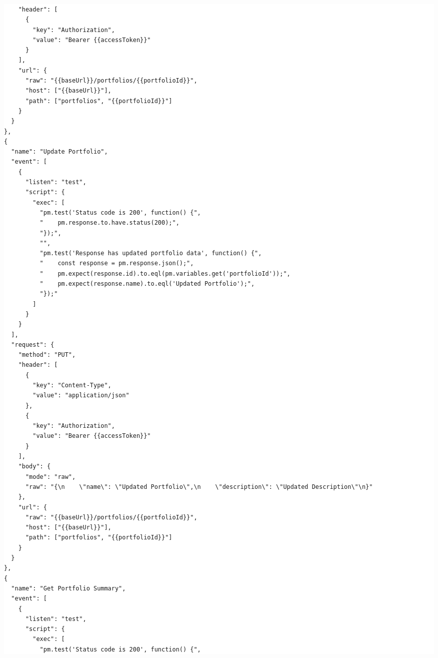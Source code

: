         "header": [
          {
            "key": "Authorization",
            "value": "Bearer {{accessToken}}"
          }
        ],
        "url": {
          "raw": "{{baseUrl}}/portfolios/{{portfolioId}}",
          "host": ["{{baseUrl}}"],
          "path": ["portfolios", "{{portfolioId}}"]
        }
      }
    },
    {
      "name": "Update Portfolio",
      "event": [
        {
          "listen": "test",
          "script": {
            "exec": [
              "pm.test('Status code is 200', function() {",
              "    pm.response.to.have.status(200);",
              "});",
              "",
              "pm.test('Response has updated portfolio data', function() {",
              "    const response = pm.response.json();",
              "    pm.expect(response.id).to.eql(pm.variables.get('portfolioId'));",
              "    pm.expect(response.name).to.eql('Updated Portfolio');",
              "});"
            ]
          }
        }
      ],
      "request": {
        "method": "PUT",
        "header": [
          {
            "key": "Content-Type",
            "value": "application/json"
          },
          {
            "key": "Authorization",
            "value": "Bearer {{accessToken}}"
          }
        ],
        "body": {
          "mode": "raw",
          "raw": "{\n    \"name\": \"Updated Portfolio\",\n    \"description\": \"Updated Description\"\n}"
        },
        "url": {
          "raw": "{{baseUrl}}/portfolios/{{portfolioId}}",
          "host": ["{{baseUrl}}"],
          "path": ["portfolios", "{{portfolioId}}"]
        }
      }
    },
    {
      "name": "Get Portfolio Summary",
      "event": [
        {
          "listen": "test",
          "script": {
            "exec": [
              "pm.test('Status code is 200', function() {",